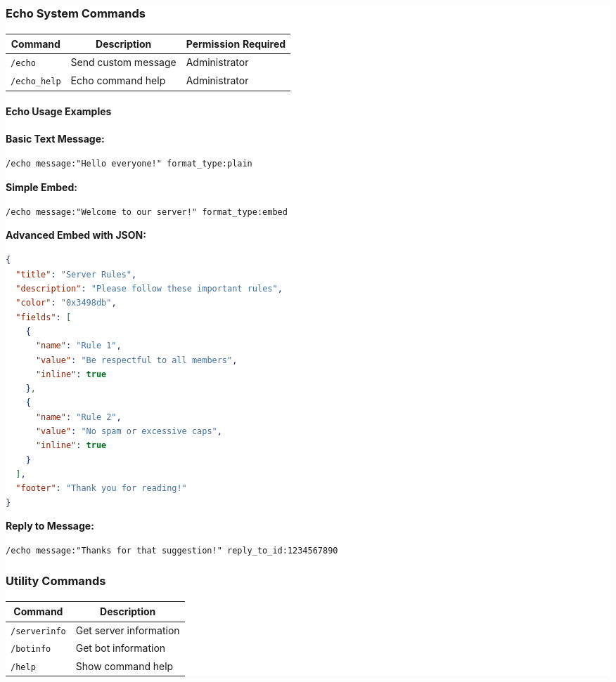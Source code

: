 ### Echo System Commands

| Command | Description | Permission Required |
|---------|-------------|-------------------|
| `/echo` | Send custom message | Administrator |
| `/echo_help` | Echo command help | Administrator |

#### Echo Usage Examples

**Basic Text Message:**
```
/echo message:"Hello everyone!" format_type:plain
```

**Simple Embed:**
```
/echo message:"Welcome to our server!" format_type:embed
```

**Advanced Embed with JSON:**
```json
{
  "title": "Server Rules",
  "description": "Please follow these important rules",
  "color": "0x3498db",
  "fields": [
    {
      "name": "Rule 1",
      "value": "Be respectful to all members",
      "inline": true
    },
    {
      "name": "Rule 2", 
      "value": "No spam or excessive caps",
      "inline": true
    }
  ],
  "footer": "Thank you for reading!"
}
```

**Reply to Message:**
```
/echo message:"Thanks for that suggestion!" reply_to_id:1234567890
```

### Utility Commands

| Command | Description |
|---------|-------------|
| `/serverinfo` | Get server information |
| `/botinfo` | Get bot information |
| `/help` | Show command help |
